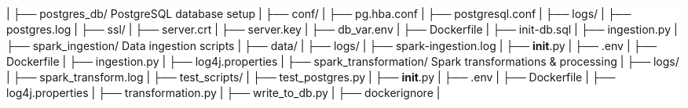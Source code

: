   |
  ├── postgres_db/             PostgreSQL database setup
  | ├── conf/
  |     ├── pg.hba.conf
  |     ├── postgresql.conf
  | ├── logs/
  |     ├── postgres.log
  | ├── ssl/
  |     ├── server.crt
  |     ├── server.key
  | ├── db_var.env
  | ├── Dockerfile
  | ├── init-db.sql
  | ├── ingestion.py
  |
  ├── spark_ingestion/        Data ingestion scripts
  | ├── data/
  | ├── logs/
  |     ├── spark-ingestion.log
  | ├── __init__.py
  | ├── .env
  | ├── Dockerfile
  | ├── ingestion.py
  | ├── log4j.properties
  |
  ├── spark_transformation/    Spark transformations & processing
  | ├── logs/
  |     ├── spark_transform.log
  | ├── test_scripts/
  |     ├── test_postgres.py
  | ├── __init__.py
  | ├── .env
  | ├── Dockerfile
  | ├── log4j.properties
  | ├── transformation.py
  | ├── write_to_db.py
  |
  ├── dockerignore
  |